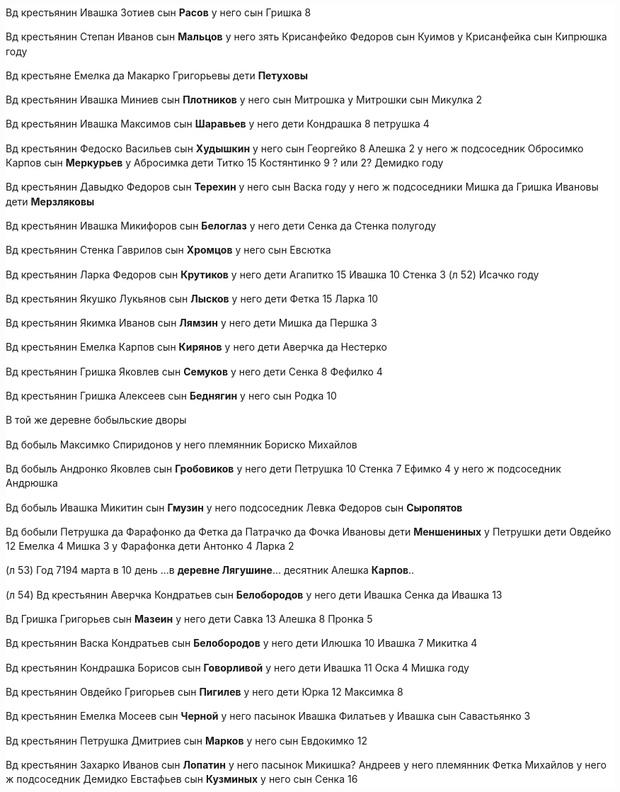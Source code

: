 Вд крестьянин Ивашка Зотиев сын **Расов** у него сын Гришка 8

Вд крестьянин Степан Иванов сын **Мальцов** у него зять Крисанфейко Федоров сын Куимов у Крисанфейка сын Кипрюшка году

Вд крестьяне Емелка да Макарко Григорьевы дети **Петуховы**

Вд крестьянин Ивашка Миниев сын **Плотников** у него сын Митрошка у Митрошки сын Микулка 2

Вд крестьянин Ивашка Максимов сын **Шаравьев** у него дети Кондрашка 8 петрушка 4

Вд крестьянин Федоско Васильев сын **Худышкин** у него сын Георгейко 8 Алешка 2 у него ж подсоседник Обросимко Карпов сын **Меркурьев** у Абросимка дети Титко 15 Костянтинко 9 ? или 2? Демидко году

Вд крестьянин Давыдко Федоров сын **Терехин** у него сын Васка году у него ж подсоседники Мишка да Гришка Ивановы дети **Мерзляковы**

Вд крестьянин Ивашка Микифоров сын **Белоглаз** у него дети Сенка да Стенка полугоду

Вд крестьянин Стенка Гаврилов сын **Хромцов** у него сын Евсютка

Вд крестьянин Ларка Федоров сын **Крутиков** у него дети Агапитко 15 Ивашка 10 Стенка 3 (л 52) Исачко году

Вд крестьянин Якушко Лукьянов сын **Лысков** у него дети Фетка 15 Ларка 10

Вд крестьянин Якимка Иванов сын **Лямзин** у него дети Мишка да Першка 3

Вд крестьянин Емелка Карпов сын **Кирянов** у него дети Аверчка да Нестерко

Вд крестьянин Гришка Яковлев сын **Семуков** у него дети Сенка 8 Фефилко 4

Вд крестьянин Гришка Алексеев сын **Беднягин** у него сын Родка 10

В той же деревне бобыльские дворы

Вд бобыль Максимко Спиридонов у него племянник Бориско Михайлов

Вд бобыль Андронко Яковлев сын **Гробовиков** у него дети Петрушка 10 Стенка 7 Ефимко 4 у него ж подсоседник Андрюшка

Вд бобыль Ивашка Микитин сын **Гмузин** у него подсоседник Левка Федоров сын **Сыропятов**

Вд бобыли Петрушка да Фарафонко да Фетка да Патрачко да Фочка Ивановы дети **Меншениных** у Петрушки дети Овдейко 12 Емелка 4 Мишка 3 у Фарафонка дети Антонко 4 Ларка 2

(л 53) Год 7194 марта в 10 день …в **деревне Лягушине**… десятник Алешка **Карпов**..

(л 54) Вд крестьянин Аверчка Кондратьев сын **Белобородов** у него дети Ивашка Сенка да Ивашка 13

Вд Гришка Григорьев сын **Мазеин** у него дети Савка 13 Алешка 8 Пронка 5

Вд крестьянин Васка Кондратьев сын **Белобородов** у него дети Илюшка 10 Ивашка 7 Микитка 4

Вд крестьянин Кондрашка Борисов сын **Говорливой** у него дети Ивашка 11 Оска 4 Мишка году

Вд крестьянин Овдейко Григорьев сын **Пигилев** у него дети Юрка 12 Максимка 8

Вд крестьянин Емелка Мосеев сын **Черной** у него пасынок Ивашка Филатьев у Ивашка сын Савастьянко 3

Вд крестьянин Петрушка Дмитриев сын **Марков** у него сын Евдокимко 12

Вд крестьянин Захарко Иванов сын **Лопатин** у него пасынок Микишка? Андреев у него племянник Фетка Михайлов у него ж подсоседник Демидко Евстафьев сын **Кузминых** у него сын Сенка 16
